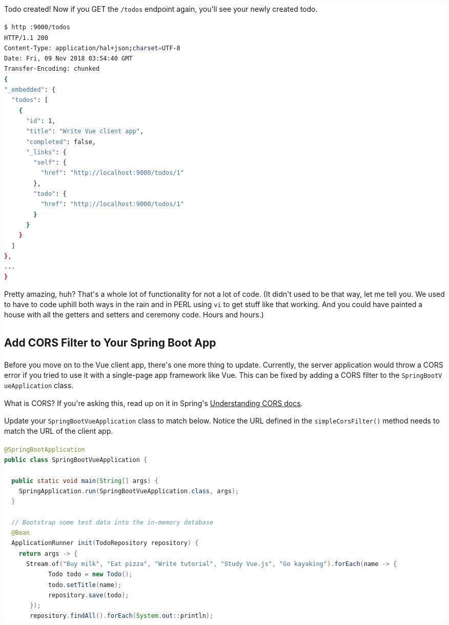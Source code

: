 Todo created! Now if you GET the `/todos` endpoint again, you'll see your newly created todo.


```bash
$ http :9000/todos
HTTP/1.1 200
Content-Type: application/hal+json;charset=UTF-8
Date: Fri, 09 Nov 2018 03:54:40 GMT
Transfer-Encoding: chunked
{
"_embedded": {
  "todos": [
    {
      "id": 1,
      "title": "Write Vue client app",
      "completed": false,
      "_links": {
        "self": {
          "href": "http://localhost:9000/todos/1"
        },
        "todo": {
          "href": "http://localhost:9000/todos/1"
        }
      }
    }
  ]
},
...
}
```

Pretty amazing, huh? That's a whole lot of functionality for not a lot of code. (It didn't used to be that way, let me tell you. We used to have to code uphill both ways in the rain and in PERL using `vi` to get stuff like that working. And you could have painted a house with all the getters and setters and ceremony code. Hours and hours.)

## Add CORS Filter to Your Spring Boot App

Before you move on to the Vue client app, there's one more thing to update. Currently, the server application would throw a CORS error if you tried to use it with a single-page app framework like Vue. This can be fixed by adding a CORS filter to the `SpringBootVueApplication` class. 

What is CORS? If you're asking this, read up on it in Spring's [Understanding CORS docs](https://spring.io/understanding/CORS).

Update your `SpringBootVueApplication` class to match below. Notice the URL defined in the `simpleCorsFilter()` method needs to match the URL of the client app.

```java
@SpringBootApplication  
public class SpringBootVueApplication {  
  
  public static void main(String[] args) {  
    SpringApplication.run(SpringBootVueApplication.class, args);  
  }  

  // Bootstrap some test data into the in-memory database
  @Bean  
  ApplicationRunner init(TodoRepository repository) {  
    return args -> {  
      Stream.of("Buy milk", "Eat pizza", "Write tutorial", "Study Vue.js", "Go kayaking").forEach(name -> {  
            Todo todo = new Todo();  
            todo.setTitle(name);  
            repository.save(todo);  
       });  
       repository.findAll().forEach(System.out::println);  
```